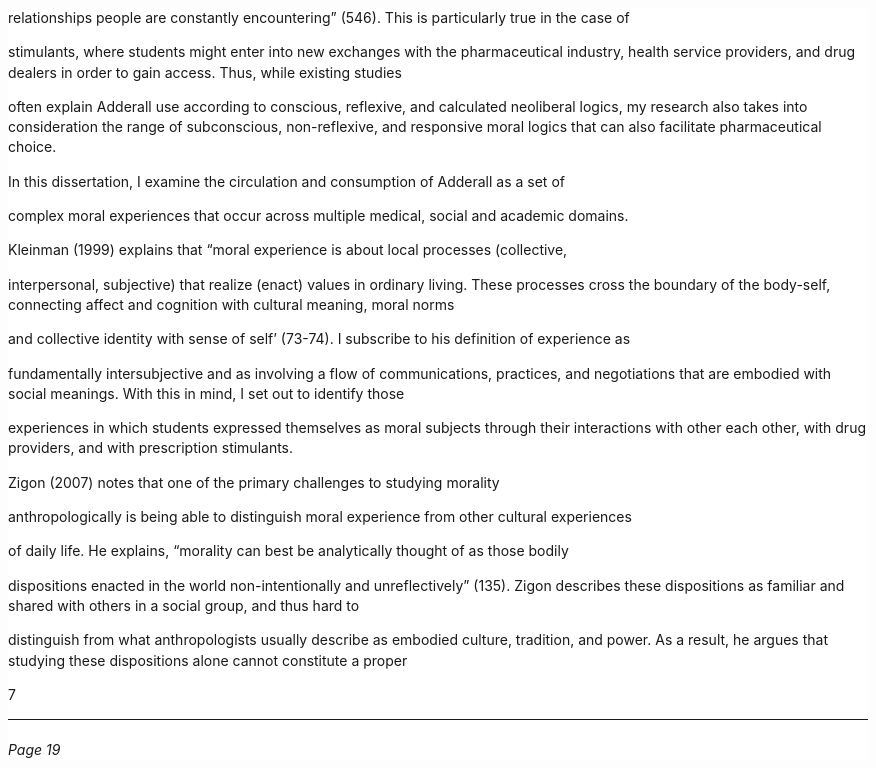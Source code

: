 relationships people are constantly encountering” (546). This is particularly true in the case of 

stimulants, where students might enter into new exchanges with the pharmaceutical industry, health service providers, and drug dealers in order to gain access. Thus, while existing studies 

often explain Adderall use according to conscious, reflexive, and calculated neoliberal logics, my research also takes into consideration the range of subconscious, non-reflexive, and responsive moral logics that can also facilitate pharmaceutical choice.

In this dissertation, I examine the circulation and consumption of Adderall as a set of 

complex moral experiences that occur across multiple medical, social and academic domains. 

Kleinman (1999) explains that “moral experience is about local processes (collective, 

interpersonal, subjective) that realize (enact) values in ordinary living. These processes cross the boundary of the body-self, connecting affect and cognition with cultural meaning, moral norms 

and collective identity with sense of self’ (73-74). I subscribe to his definition of experience as 

fundamentally intersubjective and as involving a flow of communications, practices, and negotiations that are embodied with social meanings. With this in mind, I set out to identify those 

experiences in which students expressed themselves as moral subjects through their interactions with other each other, with drug providers, and with prescription stimulants.

Zigon (2007) notes that one of the primary challenges to studying morality

anthropologically is being able to distinguish moral experience from other cultural experiences 

of daily life. He explains, “morality can best be analytically thought of as those bodily 

dispositions enacted in the world non-intentionally and unreflectively” (135). Zigon describes these dispositions as familiar and shared with others in a social group, and thus hard to 

distinguish from what anthropologists usually describe as embodied culture, tradition, and power. As a result, he argues that studying these dispositions alone cannot constitute a proper 

7


---

###### Page 19
